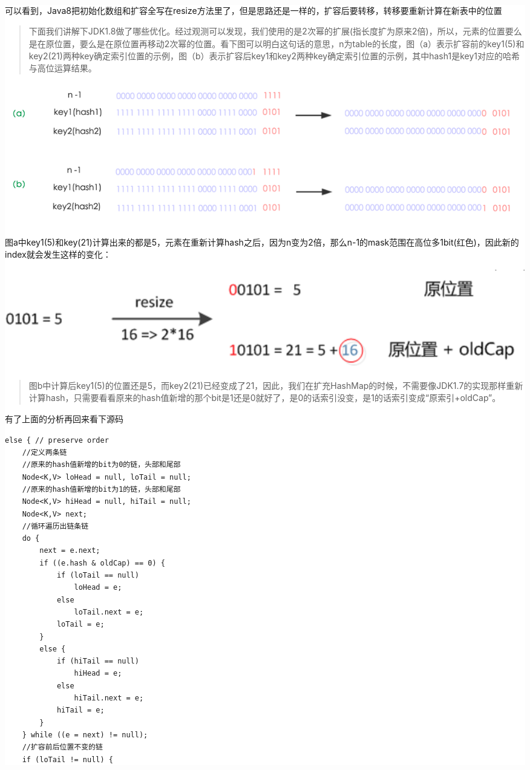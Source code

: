 
可以看到，Java8把初始化数组和扩容全写在resize方法里了，但是思路还是一样的，扩容后要转移，转移要重新计算在新表中的位置

> 下面我们讲解下JDK1.8做了哪些优化。经过观测可以发现，我们使用的是2次幂的扩展\(指长度扩为原来2倍\)，所以，元素的位置要么是在原位置，要么是在原位置再移动2次幂的位置。看下图可以明白这句话的意思，n为table的长度，图（a）表示扩容前的key1\(5\)和key2\(21\)两种key确定索引位置的示例，图（b）表示扩容后key1和key2两种key确定索引位置的示例，其中hash1是key1对应的哈希与高位运算结果。

![](../../../.gitbook/assets/image%20%28162%29.png)

 图a中key1\(5\)和key\(21\)计算出来的都是5，元素在重新计算hash之后，因为n变为2倍，那么n-1的mask范围在高位多1bit\(红色\)，因此新的index就会发生这样的变化：

![](../../../.gitbook/assets/image%20%28198%29.png)

> 图b中计算后key1\(5\)的位置还是5，而key2\(21\)已经变成了21，因此，我们在扩充HashMap的时候，不需要像JDK1.7的实现那样重新计算hash，只需要看看原来的hash值新增的那个bit是1还是0就好了，是0的话索引没变，是1的话索引变成“原索引+oldCap”。

有了上面的分析再回来看下源码

```text
else { // preserve order
    //定义两条链
    //原来的hash值新增的bit为0的链，头部和尾部
    Node<K,V> loHead = null, loTail = null;
    //原来的hash值新增的bit为1的链，头部和尾部
    Node<K,V> hiHead = null, hiTail = null;
    Node<K,V> next;
    //循环遍历出链条链
    do {
        next = e.next;
        if ((e.hash & oldCap) == 0) {
            if (loTail == null)
                loHead = e;
            else
                loTail.next = e;
            loTail = e;
        }
        else {
            if (hiTail == null)
                hiHead = e;
            else
                hiTail.next = e;
            hiTail = e;
        }
    } while ((e = next) != null);
    //扩容前后位置不变的链
    if (loTail != null) {
```